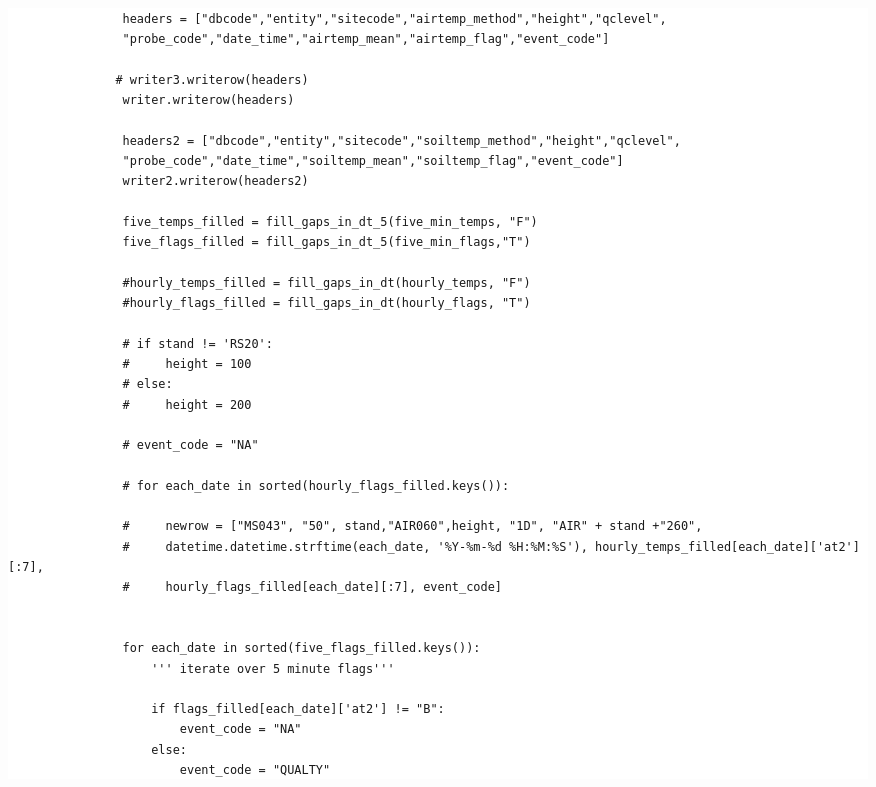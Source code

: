                     headers = ["dbcode","entity","sitecode","airtemp_method","height","qclevel",
                    "probe_code","date_time","airtemp_mean","airtemp_flag","event_code"]

                   # writer3.writerow(headers)
                    writer.writerow(headers)

                    headers2 = ["dbcode","entity","sitecode","soiltemp_method","height","qclevel",
                    "probe_code","date_time","soiltemp_mean","soiltemp_flag","event_code"]
                    writer2.writerow(headers2)
                    
                    five_temps_filled = fill_gaps_in_dt_5(five_min_temps, "F")
                    five_flags_filled = fill_gaps_in_dt_5(five_min_flags,"T")

                    #hourly_temps_filled = fill_gaps_in_dt(hourly_temps, "F")
                    #hourly_flags_filled = fill_gaps_in_dt(hourly_flags, "T")

                    # if stand != 'RS20':
                    #     height = 100
                    # else:
                    #     height = 200

                    # event_code = "NA"

                    # for each_date in sorted(hourly_flags_filled.keys()):

                    #     newrow = ["MS043", "50", stand,"AIR060",height, "1D", "AIR" + stand +"260",
                    #     datetime.datetime.strftime(each_date, '%Y-%m-%d %H:%M:%S'), hourly_temps_filled[each_date]['at2'][:7],
                    #     hourly_flags_filled[each_date][:7], event_code]

                    
                    for each_date in sorted(five_flags_filled.keys()):
                        ''' iterate over 5 minute flags'''

                        if flags_filled[each_date]['at2'] != "B":
                            event_code = "NA"
                        else:
                            event_code = "QUALTY"
